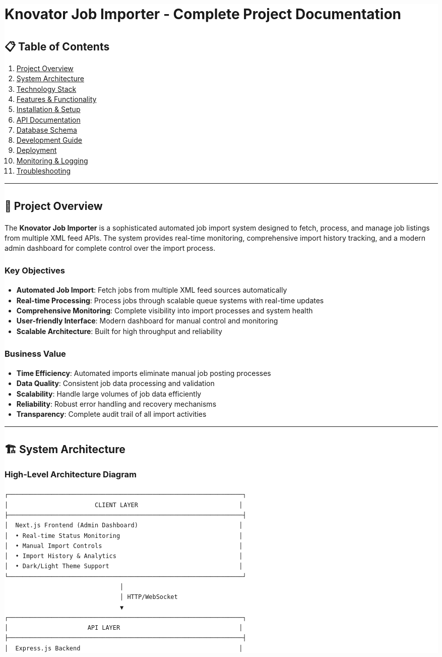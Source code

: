 # Knovator Job Importer - Complete Project Documentation

## 📋 Table of Contents
1. [Project Overview](#project-overview)
2. [System Architecture](#system-architecture)
3. [Technology Stack](#technology-stack)
4. [Features & Functionality](#features--functionality)
5. [Installation & Setup](#installation--setup)
6. [API Documentation](#api-documentation)
7. [Database Schema](#database-schema)
8. [Development Guide](#development-guide)
9. [Deployment](#deployment)
10. [Monitoring & Logging](#monitoring--logging)
11. [Troubleshooting](#troubleshooting)

---

## 🎯 Project Overview

The **Knovator Job Importer** is a sophisticated automated job import system designed to fetch, process, and manage job listings from multiple XML feed APIs. The system provides real-time monitoring, comprehensive import history tracking, and a modern admin dashboard for complete control over the import process.

### Key Objectives
- **Automated Job Import**: Fetch jobs from multiple XML feed sources automatically
- **Real-time Processing**: Process jobs through scalable queue systems with real-time updates
- **Comprehensive Monitoring**: Complete visibility into import processes and system health
- **User-friendly Interface**: Modern dashboard for manual control and monitoring
- **Scalable Architecture**: Built for high throughput and reliability

### Business Value
- **Time Efficiency**: Automated imports eliminate manual job posting processes
- **Data Quality**: Consistent job data processing and validation
- **Scalability**: Handle large volumes of job data efficiently
- **Reliability**: Robust error handling and recovery mechanisms
- **Transparency**: Complete audit trail of all import activities

---

## 🏗️ System Architecture

### High-Level Architecture Diagram

```
┌─────────────────────────────────────────────────────────────────┐
│                        CLIENT LAYER                            │
├─────────────────────────────────────────────────────────────────┤
│  Next.js Frontend (Admin Dashboard)                            │
│  • Real-time Status Monitoring                                 │
│  • Manual Import Controls                                      │
│  • Import History & Analytics                                  │
│  • Dark/Light Theme Support                                    │
└─────────────────────────────────────────────────────────────────┘
                                │
                                │ HTTP/WebSocket
                                ▼
┌─────────────────────────────────────────────────────────────────┐
│                      API LAYER                                 │
├─────────────────────────────────────────────────────────────────┤
│  Express.js Backend                                            │
```